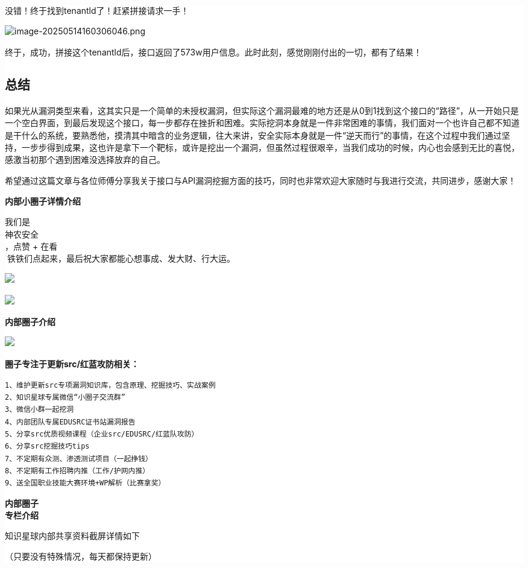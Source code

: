 没错！终于找到tenantld了！赶紧拼接请求一手！  
  
![image-20250514160306046.png](https://mmbiz.qpic.cn/sz_mmbiz_png/b7iaH1LtiaKWWSuficf5susYrEHFoe9Feue2H0LYVy4J3CElcE9EXemQWnTUHJxPGiaCO9hXlsFFSMqpIQ6fI1CXxA/640?wx_fmt=png&from=appmsg "")  
  
终于，成功，拼接这个tenantld后，接口返回了573w用户信息。此时此刻，感觉刚刚付出的一切，都有了结果！  
## 总结  
  
如果光从漏洞类型来看，这其实只是一个简单的未授权漏洞，但实际这个漏洞最难的地方还是从0到1找到这个接口的“路径”，从一开始只是一个空白界面，到最后发现这个接口，每一步都存在挫折和困难。实际挖洞本身就是一件非常困难的事情，我们面对一个也许自己都不知道是干什么的系统，要熟悉他，摸清其中暗含的业务逻辑，往大来讲，安全实际本身就是一件“逆天而行”的事情，在这个过程中我们通过坚持，一步步得到成果，这也许是拿下一个靶标，或许是挖出一个漏洞，但虽然过程很艰辛，当我们成功的时候，内心也会感到无比的喜悦，感激当初那个遇到困难没选择放弃的自己。  
  
希望通过这篇文章与各位师傅分享我关于接口与API漏洞挖掘方面的技巧，同时也非常欢迎大家随时与我进行交流，共同进步，感谢大家！  
  
  
**内部小圈子详情介绍**  
  
  
  
我们是  
神农安全  
，点赞 + 在看  
 铁铁们点起来，最后祝大家都能心想事成、发大财、行大运。  
  
![](https://mmbiz.qpic.cn/mmbiz_png/mngWTkJEOYJDOsevNTXW8ERI6DU2dZSH3Wd1AqGpw29ibCuYsmdMhUraS4MsYwyjuoB8eIFIicvoVuazwCV79t8A/640?wx_fmt=png&tp=wxpic&wxfrom=5&wx_lazy=1&wx_co=1 "")  
  
  
  
![](https://mmbiz.qpic.cn/sz_mmbiz_gif/MVPvEL7Qg0F0PmZricIVE4aZnhtO9Ap086iau0Y0jfCXicYKq3CCX9qSib3Xlb2CWzYLOn4icaWruKmYMvqSgk1I0Aw/640?wx_fmt=gif&tp=webp&wxfrom=5&wx_lazy=1&wx_co=1 "")  
  
**内部圈子介绍**  
  
  
![](https://mmbiz.qpic.cn/sz_mmbiz_gif/MVPvEL7Qg0F0PmZricIVE4aZnhtO9Ap08Z60FsVfKEBeQVmcSg1YS1uop1o9V1uibicy1tXCD6tMvzTjeGt34qr3g/640?wx_fmt=gif&tp=webp&wxfrom=5&wx_lazy=1&wx_co=1 "")  
  
  
  
**圈子专注于更新src/红蓝攻防相关：**  
  

```
1、维护更新src专项漏洞知识库，包含原理、挖掘技巧、实战案例
2、知识星球专属微信“小圈子交流群”
3、微信小群一起挖洞
4、内部团队专属EDUSRC证书站漏洞报告
5、分享src优质视频课程（企业src/EDUSRC/红蓝队攻防）
6、分享src挖掘技巧tips
7、不定期有众测、渗透测试项目（一起挣钱）
8、不定期有工作招聘内推（工作/护网内推）
9、送全国职业技能大赛环境+WP解析（比赛拿奖）
```

  
  
  
  
**内部圈子**  
**专栏介绍**  
  
知识星球内部共享资料截屏详情如下  
  
（只要没有特殊情况，每天都保持更新）  
  